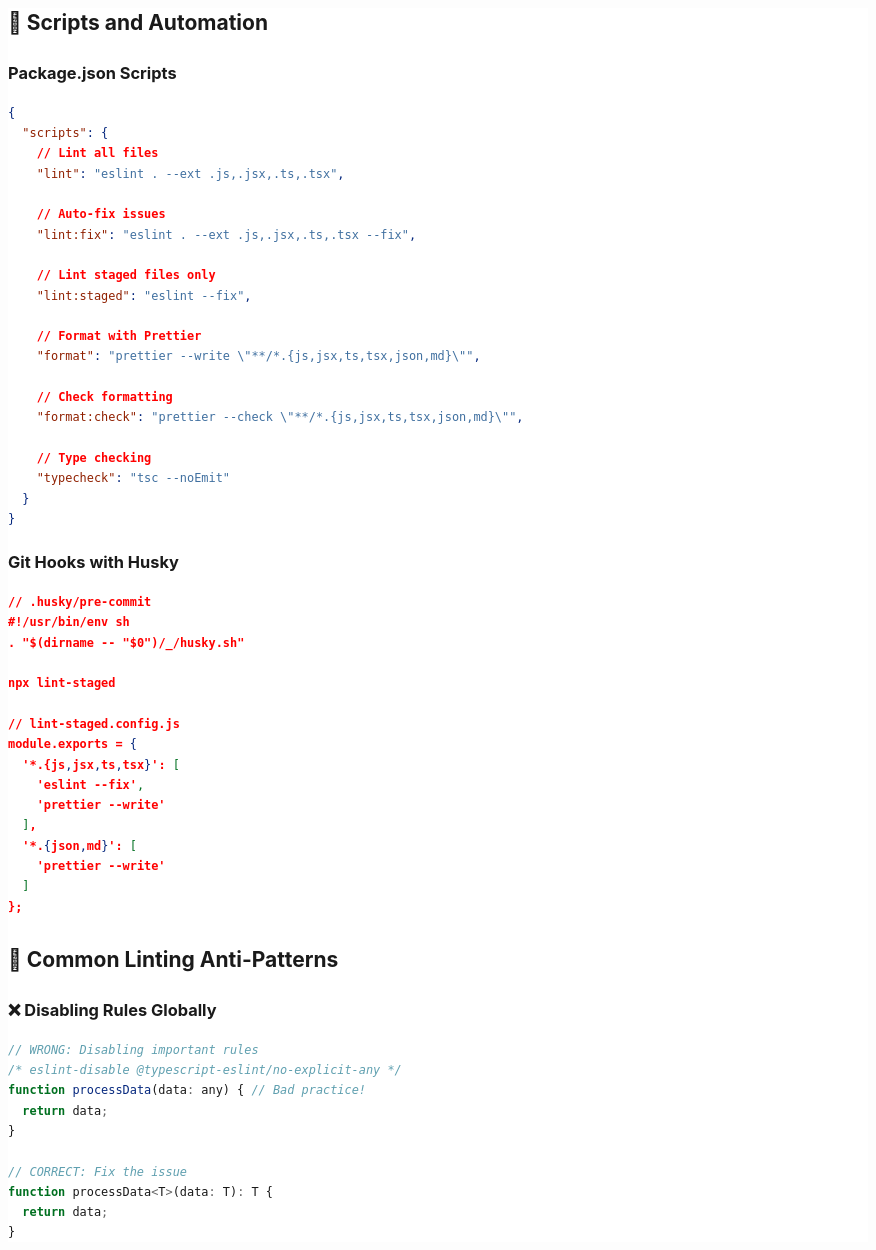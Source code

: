 ## 🏃 Scripts and Automation

### Package.json Scripts
```json
{
  "scripts": {
    // Lint all files
    "lint": "eslint . --ext .js,.jsx,.ts,.tsx",

    // Auto-fix issues
    "lint:fix": "eslint . --ext .js,.jsx,.ts,.tsx --fix",

    // Lint staged files only
    "lint:staged": "eslint --fix",

    // Format with Prettier
    "format": "prettier --write \"**/*.{js,jsx,ts,tsx,json,md}\"",

    // Check formatting
    "format:check": "prettier --check \"**/*.{js,jsx,ts,tsx,json,md}\"",

    // Type checking
    "typecheck": "tsc --noEmit"
  }
}
```

### Git Hooks with Husky
```json
// .husky/pre-commit
#!/usr/bin/env sh
. "$(dirname -- "$0")/_/husky.sh"

npx lint-staged

// lint-staged.config.js
module.exports = {
  '*.{js,jsx,ts,tsx}': [
    'eslint --fix',
    'prettier --write'
  ],
  '*.{json,md}': [
    'prettier --write'
  ]
};
```

## 🚨 Common Linting Anti-Patterns

### ❌ Disabling Rules Globally
```javascript
// WRONG: Disabling important rules
/* eslint-disable @typescript-eslint/no-explicit-any */
function processData(data: any) { // Bad practice!
  return data;
}

// CORRECT: Fix the issue
function processData<T>(data: T): T {
  return data;
}
```
